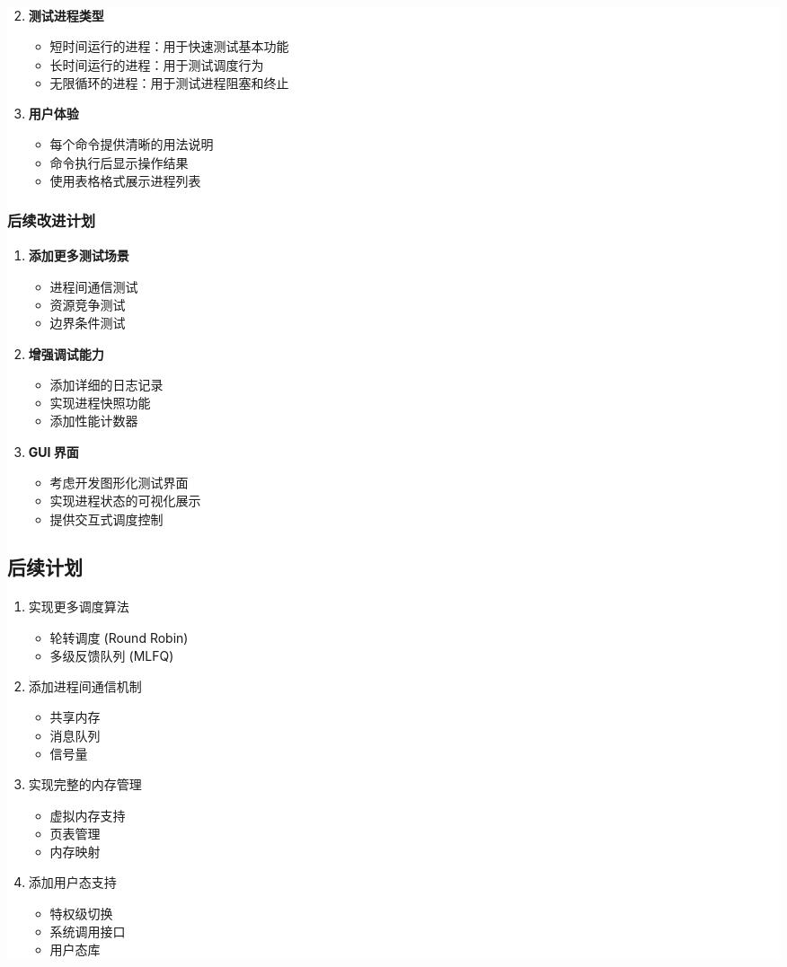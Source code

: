 2. **测试进程类型**

   - 短时间运行的进程：用于快速测试基本功能
   - 长时间运行的进程：用于测试调度行为
   - 无限循环的进程：用于测试进程阻塞和终止

3. **用户体验**
   - 每个命令提供清晰的用法说明
   - 命令执行后显示操作结果
   - 使用表格格式展示进程列表

### 后续改进计划

1. **添加更多测试场景**

   - 进程间通信测试
   - 资源竞争测试
   - 边界条件测试

2. **增强调试能力**

   - 添加详细的日志记录
   - 实现进程快照功能
   - 添加性能计数器

3. **GUI 界面**
   - 考虑开发图形化测试界面
   - 实现进程状态的可视化展示
   - 提供交互式调度控制

## 后续计划

1. 实现更多调度算法

   - 轮转调度 (Round Robin)
   - 多级反馈队列 (MLFQ)

2. 添加进程间通信机制

   - 共享内存
   - 消息队列
   - 信号量

3. 实现完整的内存管理

   - 虚拟内存支持
   - 页表管理
   - 内存映射

4. 添加用户态支持
   - 特权级切换
   - 系统调用接口
   - 用户态库
